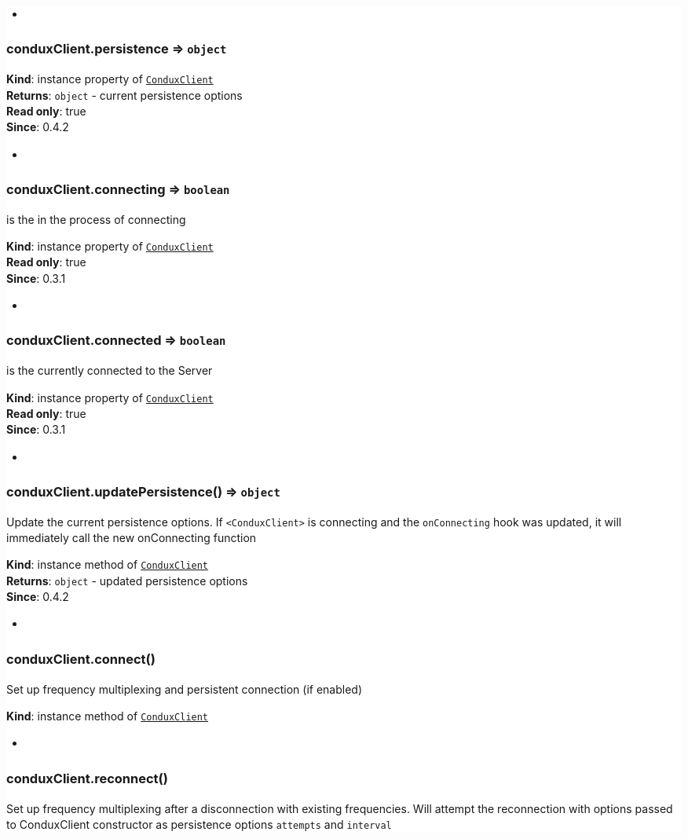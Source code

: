 
-

<a name="ConduxClient+persistence"></a>
### conduxClient.persistence ⇒ <code>object</code>
**Kind**: instance property of <code>[ConduxClient](#ConduxClient)</code>  
**Returns**: <code>object</code> - current persistence options  
**Read only**: true  
**Since**: 0.4.2  

-

<a name="ConduxClient+connecting"></a>
### conduxClient.connecting ⇒ <code>boolean</code>
is the <ConduxClient> in the process of connecting

**Kind**: instance property of <code>[ConduxClient](#ConduxClient)</code>  
**Read only**: true  
**Since**: 0.3.1  

-

<a name="ConduxClient+connected"></a>
### conduxClient.connected ⇒ <code>boolean</code>
is the <ConduxClient> currently connected to the Server

**Kind**: instance property of <code>[ConduxClient](#ConduxClient)</code>  
**Read only**: true  
**Since**: 0.3.1  

-

<a name="ConduxClient+updatePersistence"></a>
### conduxClient.updatePersistence() ⇒ <code>object</code>
Update the current persistence options. If `<ConduxClient>` is connecting and the `onConnecting` hook was updated, it will immediately call the new onConnecting function

**Kind**: instance method of <code>[ConduxClient](#ConduxClient)</code>  
**Returns**: <code>object</code> - updated persistence options  
**Since**: 0.4.2  

-

<a name="ConduxClient+connect"></a>
### conduxClient.connect()
Set up frequency multiplexing and persistent connection (if enabled)

**Kind**: instance method of <code>[ConduxClient](#ConduxClient)</code>  

-

<a name="ConduxClient+reconnect"></a>
### conduxClient.reconnect()
Set up frequency multiplexing after a disconnection with existing frequencies.
Will attempt the reconnection with options passed to ConduxClient constructor as
persistence options `attempts` and `interval`
